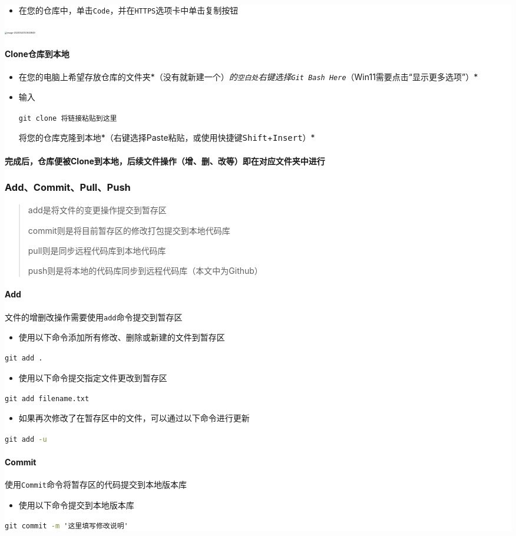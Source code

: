 * 在您的仓库中，单击`Code`，并在`HTTPS`选项卡中单击复制按钮

<img src="https://pan.tavin.cn/p/VnetOnedriveCN/pic/202305201252379.png" alt="image-20230520123633849" style="max-width: 50%; zoom: 25%;" /> 

#### Clone仓库到本地

* 在您的电脑上希望存放仓库的文件夹*（没有就新建一个）*的`空白处`右键选择`Git Bash Here`*（Win11需要点击“显示更多选项”）*

* 输入

  ```cmd
  git clone 将链接粘贴到这里
  ```

  将您的仓库克隆到本地*（右键选择Paste粘贴，或使用快捷键<kbd>Shift</kbd>+<kbd>Insert</kbd>）*

#### **完成后，仓库便被Clone到本地，后续文件操作（增、删、改等）即在对应文件夹中进行**

### Add、Commit、Pull、Push

> add是将文件的变更操作提交到暂存区
>
> commit则是将目前暂存区的修改打包提交到本地代码库
>
> pull则是同步远程代码库到本地代码库
>
> push则是将本地的代码库同步到远程代码库（本文中为Github）

#### Add

文件的增删改操作需要使用`add`命令提交到暂存区

- 使用以下命令添加所有修改、删除或新建的文件到暂存区

```cmd
git add .
```

- 使用以下命令提交指定文件更改到暂存区

```cmd
git add filename.txt
```

* 如果再次修改了在暂存区中的文件，可以通过以下命令进行更新 

```cmd
git add -u
```

#### Commit

使用`Commit`命令将暂存区的代码提交到本地版本库

- 使用以下命令提交到本地版本库

```cmd
git commit -m '这里填写修改说明'
```
